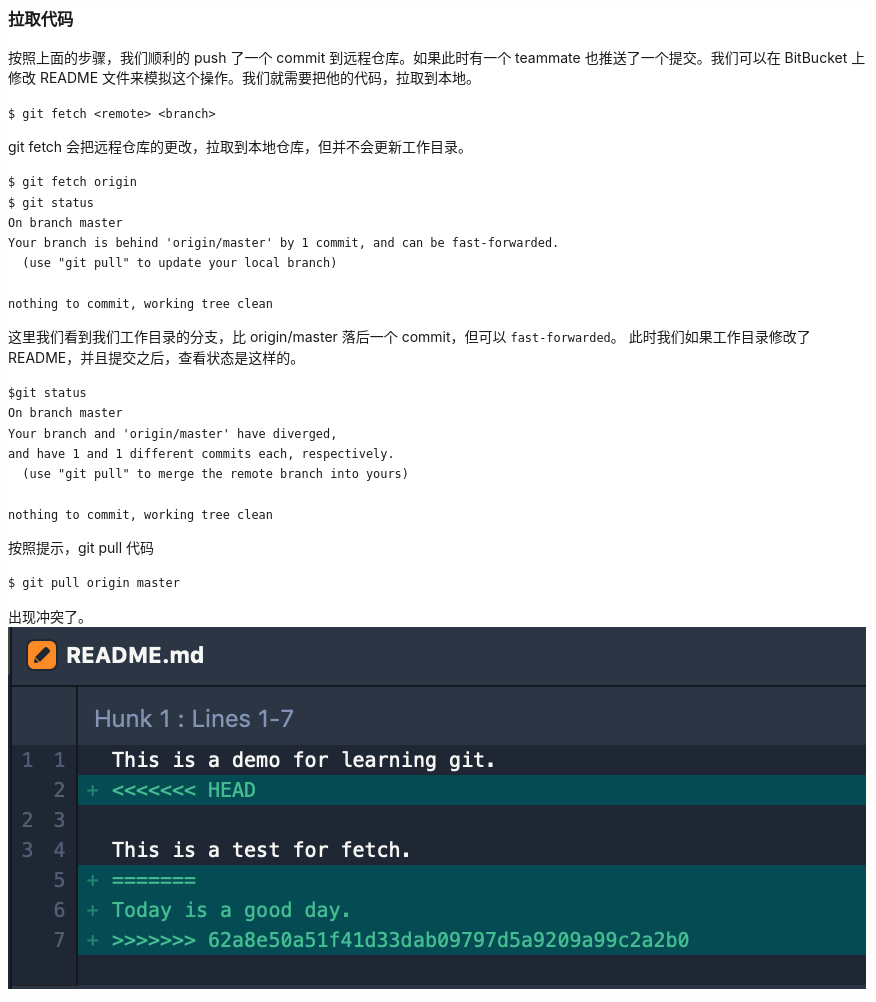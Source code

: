 ### 拉取代码

按照上面的步骤，我们顺利的 push 了一个 commit 到远程仓库。如果此时有一个 teammate 也推送了一个提交。我们可以在 BitBucket 上修改 README 文件来模拟这个操作。我们就需要把他的代码，拉取到本地。

```
$ git fetch <remote> <branch>
```

git fetch 会把远程仓库的更改，拉取到本地仓库，但并不会更新工作目录。

```
$ git fetch origin
$ git status
On branch master
Your branch is behind 'origin/master' by 1 commit, and can be fast-forwarded.
  (use "git pull" to update your local branch)

nothing to commit, working tree clean
```

这里我们看到我们工作目录的分支，比 origin/master 落后一个 commit，但可以 `fast-forwarded`。
此时我们如果工作目录修改了 README，并且提交之后，查看状态是这样的。

```
$git status
On branch master
Your branch and 'origin/master' have diverged,
and have 1 and 1 different commits each, respectively.
  (use "git pull" to merge the remote branch into yours)

nothing to commit, working tree clean
```

按照提示，git pull 代码

```
$ git pull origin master
```

出现冲突了。
<img src="../images/pull-conflict.png" alt="pull-conflict" />
